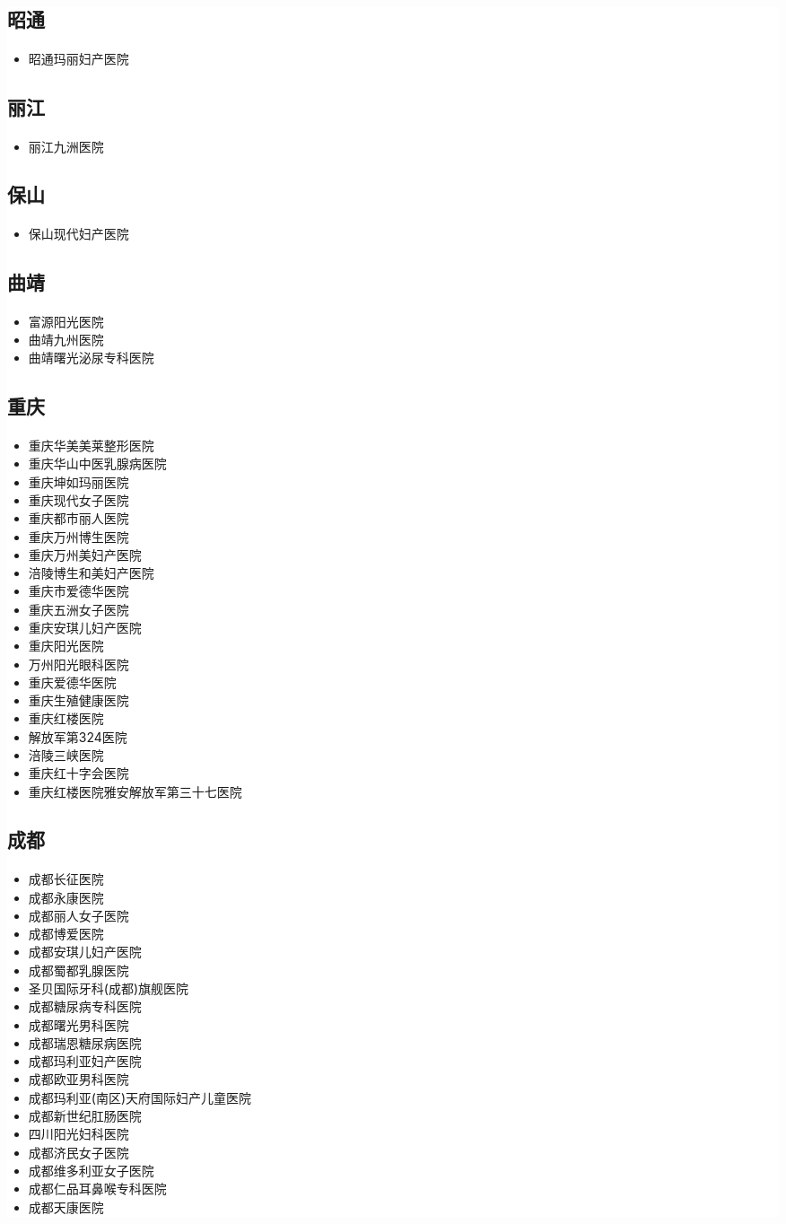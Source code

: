 ## 昭通

- 昭通玛丽妇产医院

## 丽江

- 丽江九洲医院

## 保山

- 保山现代妇产医院

## 曲靖

- 富源阳光医院
- 曲靖九州医院
- 曲靖曙光泌尿专科医院

## 重庆

- 重庆华美美莱整形医院
- 重庆华山中医乳腺病医院
- 重庆坤如玛丽医院
- 重庆现代女子医院
- 重庆都市丽人医院
- 重庆万州博生医院
- 重庆万州美妇产医院
- 涪陵博生和美妇产医院
- 重庆市爱德华医院
- 重庆五洲女子医院
- 重庆安琪儿妇产医院
- 重庆阳光医院
- 万州阳光眼科医院
- 重庆爱德华医院
- 重庆生殖健康医院
- 重庆红楼医院
- 解放军第324医院
- 涪陵三峡医院
- 重庆红十字会医院
- 重庆红楼医院雅安解放军第三十七医院

## 成都

- 成都长征医院
- 成都永康医院
- 成都丽人女子医院
- 成都博爱医院
- 成都安琪儿妇产医院
- 成都蜀都乳腺医院
- 圣贝国际牙科(成都)旗舰医院
- 成都糖尿病专科医院
- 成都曙光男科医院
- 成都瑞恩糖尿病医院
- 成都玛利亚妇产医院
- 成都欧亚男科医院
- 成都玛利亚(南区)天府国际妇产儿童医院
- 成都新世纪肛肠医院
- 四川阳光妇科医院
- 成都济民女子医院
- 成都维多利亚女子医院
- 成都仁品耳鼻喉专科医院
- 成都天康医院